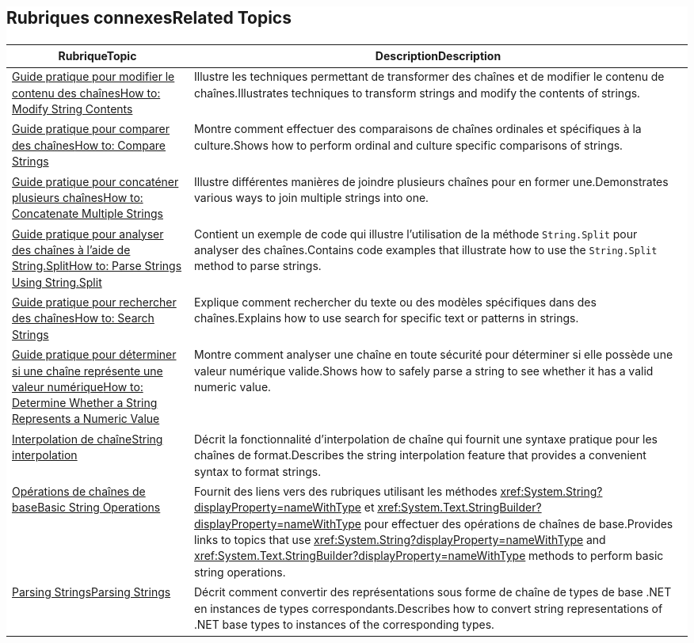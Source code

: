 ## <a name="related-topics"></a><span data-ttu-id="fcf1e-235">Rubriques connexes</span><span class="sxs-lookup"><span data-stu-id="fcf1e-235">Related Topics</span></span>  
  
|<span data-ttu-id="fcf1e-236">Rubrique</span><span class="sxs-lookup"><span data-stu-id="fcf1e-236">Topic</span></span>|<span data-ttu-id="fcf1e-237">Description</span><span class="sxs-lookup"><span data-stu-id="fcf1e-237">Description</span></span>|  
|-----------|-----------------|  
|[<span data-ttu-id="fcf1e-238">Guide pratique pour modifier le contenu des chaînes</span><span class="sxs-lookup"><span data-stu-id="fcf1e-238">How to: Modify String Contents</span></span>](../../how-to/modify-string-contents.md)|<span data-ttu-id="fcf1e-239">Illustre les techniques permettant de transformer des chaînes et de modifier le contenu de chaînes.</span><span class="sxs-lookup"><span data-stu-id="fcf1e-239">Illustrates techniques to transform strings and modify the contents of strings.</span></span>|  
|[<span data-ttu-id="fcf1e-240">Guide pratique pour comparer des chaînes</span><span class="sxs-lookup"><span data-stu-id="fcf1e-240">How to: Compare Strings</span></span>](../../how-to/compare-strings.md)|<span data-ttu-id="fcf1e-241">Montre comment effectuer des comparaisons de chaînes ordinales et spécifiques à la culture.</span><span class="sxs-lookup"><span data-stu-id="fcf1e-241">Shows how to perform ordinal and culture specific comparisons of strings.</span></span>|  
|[<span data-ttu-id="fcf1e-242">Guide pratique pour concaténer plusieurs chaînes</span><span class="sxs-lookup"><span data-stu-id="fcf1e-242">How to: Concatenate Multiple Strings</span></span>](../../how-to/concatenate-multiple-strings.md)|<span data-ttu-id="fcf1e-243">Illustre différentes manières de joindre plusieurs chaînes pour en former une.</span><span class="sxs-lookup"><span data-stu-id="fcf1e-243">Demonstrates various ways to join multiple strings into one.</span></span>|
|[<span data-ttu-id="fcf1e-244">Guide pratique pour analyser des chaînes à l’aide de String.Split</span><span class="sxs-lookup"><span data-stu-id="fcf1e-244">How to: Parse Strings Using String.Split</span></span>](../../how-to/parse-strings-using-split.md)|<span data-ttu-id="fcf1e-245">Contient un exemple de code qui illustre l’utilisation de la méthode `String.Split` pour analyser des chaînes.</span><span class="sxs-lookup"><span data-stu-id="fcf1e-245">Contains code examples that illustrate how to use the `String.Split` method to parse strings.</span></span>|  
|[<span data-ttu-id="fcf1e-246">Guide pratique pour rechercher des chaînes</span><span class="sxs-lookup"><span data-stu-id="fcf1e-246">How to: Search Strings</span></span>](../../how-to/search-strings.md)|<span data-ttu-id="fcf1e-247">Explique comment rechercher du texte ou des modèles spécifiques dans des chaînes.</span><span class="sxs-lookup"><span data-stu-id="fcf1e-247">Explains how to use search for specific text or patterns in strings.</span></span>|  
|[<span data-ttu-id="fcf1e-248">Guide pratique pour déterminer si une chaîne représente une valeur numérique</span><span class="sxs-lookup"><span data-stu-id="fcf1e-248">How to: Determine Whether a String Represents a Numeric Value</span></span>](../../../csharp/programming-guide/strings/how-to-determine-whether-a-string-represents-a-numeric-value.md)|<span data-ttu-id="fcf1e-249">Montre comment analyser une chaîne en toute sécurité pour déterminer si elle possède une valeur numérique valide.</span><span class="sxs-lookup"><span data-stu-id="fcf1e-249">Shows how to safely parse a string to see whether it has a valid numeric value.</span></span>|  
|[<span data-ttu-id="fcf1e-250">Interpolation de chaîne</span><span class="sxs-lookup"><span data-stu-id="fcf1e-250">String interpolation</span></span>](../../language-reference/tokens/interpolated.md)|<span data-ttu-id="fcf1e-251">Décrit la fonctionnalité d’interpolation de chaîne qui fournit une syntaxe pratique pour les chaînes de format.</span><span class="sxs-lookup"><span data-stu-id="fcf1e-251">Describes the string interpolation feature that provides a convenient syntax to format strings.</span></span>|
|[<span data-ttu-id="fcf1e-252">Opérations de chaînes de base</span><span class="sxs-lookup"><span data-stu-id="fcf1e-252">Basic String Operations</span></span>](../../../../docs/standard/base-types/basic-string-operations.md)|<span data-ttu-id="fcf1e-253">Fournit des liens vers des rubriques utilisant les méthodes <xref:System.String?displayProperty=nameWithType> et <xref:System.Text.StringBuilder?displayProperty=nameWithType> pour effectuer des opérations de chaînes de base.</span><span class="sxs-lookup"><span data-stu-id="fcf1e-253">Provides links to topics that use <xref:System.String?displayProperty=nameWithType> and <xref:System.Text.StringBuilder?displayProperty=nameWithType> methods to perform basic string operations.</span></span>|  
|[<span data-ttu-id="fcf1e-254">Parsing Strings</span><span class="sxs-lookup"><span data-stu-id="fcf1e-254">Parsing Strings</span></span>](../../../standard/base-types/parsing-strings.md)|<span data-ttu-id="fcf1e-255">Décrit comment convertir des représentations sous forme de chaîne de types de base .NET en instances de types correspondants.</span><span class="sxs-lookup"><span data-stu-id="fcf1e-255">Describes how to convert string representations of .NET base types to instances of the corresponding types.</span></span>|  